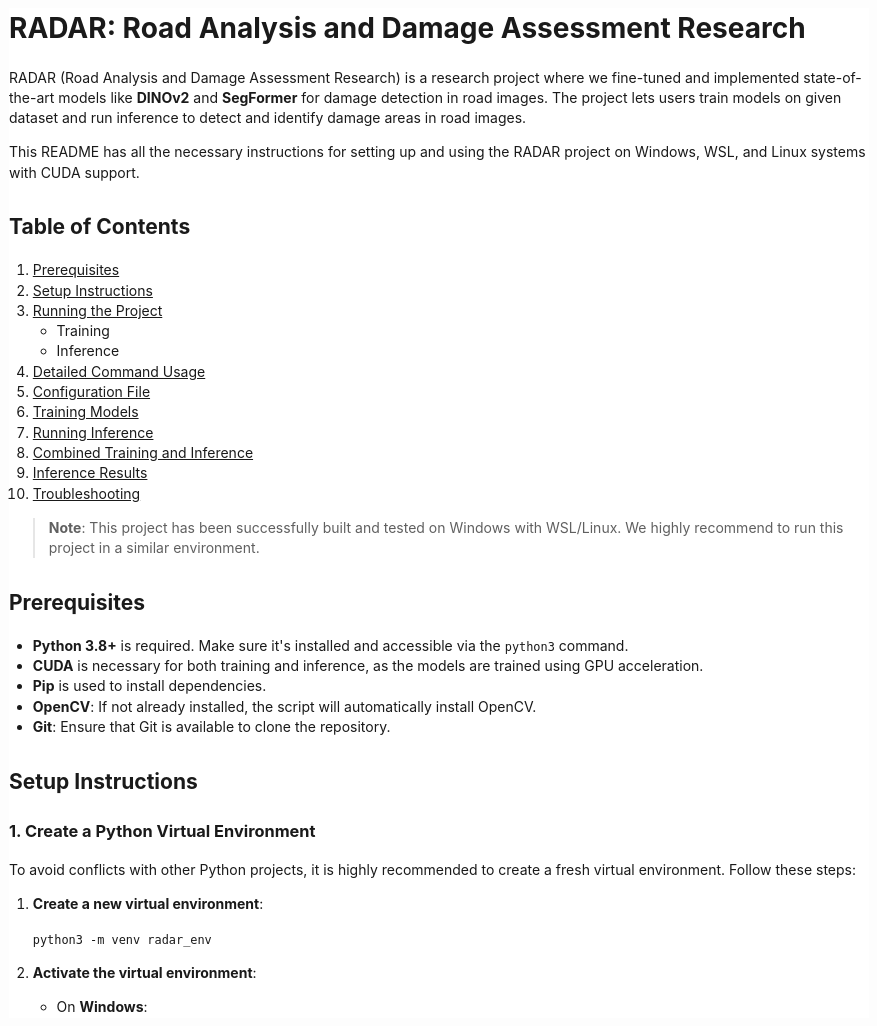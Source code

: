 # RADAR: Road Analysis and Damage Assessment Research

RADAR (Road Analysis and Damage Assessment Research) is a research project where we fine-tuned and implemented state-of-the-art models like **DINOv2** and **SegFormer** for damage detection in road images. The project lets users train models on given dataset and run inference to detect and identify damage areas in road images.

This README has all the necessary instructions for setting up and using the RADAR project on Windows, WSL, and Linux systems with CUDA support.

## Table of Contents

1. [Prerequisites](#prerequisites)
2. [Setup Instructions](#setup-instructions) 
3. [Running the Project](#running-the-project)
    -   Training
    -   Inference
4. [Detailed Command Usage](#detailed-command-usage)
5. [Configuration File](#configuration-file)
6. [Training Models](#training-models) 
7. [Running Inference](#running-inference)
8. [Combined Training and Inference](#combined-training-and-inference)
9. [Inference Results](#inference-results)
10. [Troubleshooting](#troubleshooting)

> **Note**: This project has been successfully built and tested on Windows with WSL/Linux. We highly recommend to run this project in a similar environment.


## Prerequisites <a name="prerequisites"></a>

-   **Python 3.8+** is required. Make sure it's installed and accessible via the `python3` command.
-   **CUDA** is necessary for both training and inference, as the models are trained using GPU acceleration.
-   **Pip** is used to install dependencies.
-   **OpenCV**: If not already installed, the script will automatically install OpenCV.
-   **Git**: Ensure that Git is available to clone the repository.

## Setup Instructions <a name="setup-instructions"></a>
### 1. Create a Python Virtual Environment

To avoid conflicts with other Python projects, it is highly recommended to create a fresh virtual environment. Follow these steps:

1.  **Create a new virtual environment**:
 
    `python3 -m venv radar_env` 
    
3.  **Activate the virtual environment**:
    
    -   On **Windows**:
                